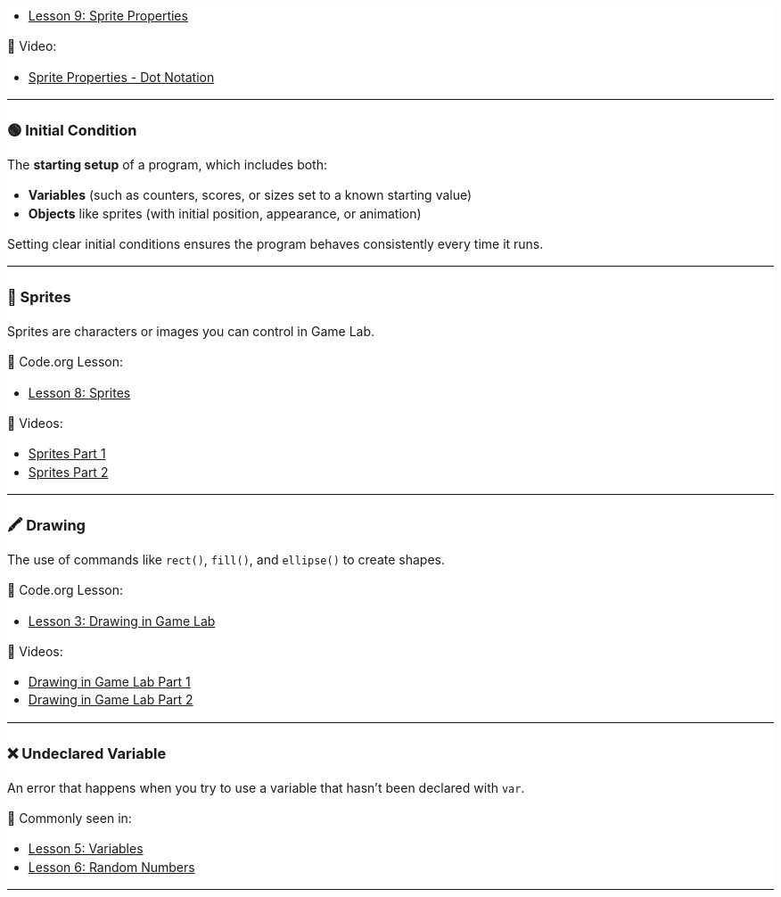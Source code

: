 * [Lesson 9: Sprite Properties](https://studio.code.org/courses/csd-2024/units/3/lessons/9/levels/1)

🎥 Video:

* [Sprite Properties \- Dot Notation](https://www.youtube.com/watch?v=5Op72oHFUnc)

---

### 🟢 Initial Condition

The **starting setup** of a program, which includes both:

* **Variables** (such as counters, scores, or sizes set to a known starting value)  
* **Objects** like sprites (with initial position, appearance, or animation)

Setting clear initial conditions ensures the program behaves consistently every time it runs.

---

### 🧊 Sprites

Sprites are characters or images you can control in Game Lab.

📘 Code.org Lesson:

* [Lesson 8: Sprites](https://studio.code.org/courses/csd-2024/units/3/lessons/8/levels/1)

🎥 Videos:

* [Sprites Part 1](https://www.youtube.com/watch?v=96iGNtAp9J4)  
* [Sprites Part 2](https://www.youtube.com/watch?v=BrkREtPb0J4)

---

### 🖍 Drawing

The use of commands like `rect()`, `fill()`, and `ellipse()` to create shapes.

📘 Code.org Lesson:

* [Lesson 3: Drawing in Game Lab](https://studio.code.org/courses/csd-2024/units/3/lessons/3/levels/1)

🎥 Videos:

* [Drawing in Game Lab Part 1](https://youtu.be/PXn9gKiKKFo)  
* [Drawing in Game Lab Part 2](https://youtu.be/QLabeWhw_O0)

---

### ❌ Undeclared Variable

An error that happens when you try to use a variable that hasn’t been declared with `var`.

📘 Commonly seen in:

* [Lesson 5: Variables](https://studio.code.org/courses/csd-2024/units/3/lessons/5/levels/1)  
* [Lesson 6: Random Numbers](https://studio.code.org/courses/csd-2024/units/3/lessons/6/levels/1)

---